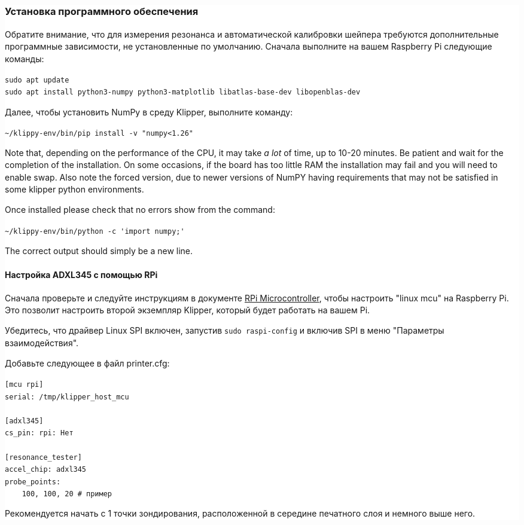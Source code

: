 ### Установка программного обеспечения

Обратите внимание, что для измерения резонанса и автоматической калибровки шейпера требуются дополнительные программные зависимости, не установленные по умолчанию. Сначала выполните на вашем Raspberry Pi следующие команды:

```
sudo apt update
sudo apt install python3-numpy python3-matplotlib libatlas-base-dev libopenblas-dev
```

Далее, чтобы установить NumPy в среду Klipper, выполните команду:

```
~/klippy-env/bin/pip install -v "numpy<1.26"
```

Note that, depending on the performance of the CPU, it may take *a lot* of time, up to 10-20 minutes. Be patient and wait for the completion of the installation. On some occasions, if the board has too little RAM the installation may fail and you will need to enable swap. Also note the forced version, due to newer versions of NumPY having requirements that may not be satisfied in some klipper python environments.

Once installed please check that no errors show from the command:

```
~/klippy-env/bin/python -c 'import numpy;'
```

The correct output should simply be a new line.

#### Настройка ADXL345 с помощью RPi

Сначала проверьте и следуйте инструкциям в документе [RPi Microcontroller](RPi_microcontroller.md), чтобы настроить "linux mcu" на Raspberry Pi. Это позволит настроить второй экземпляр Klipper, который будет работать на вашем Pi.

Убедитесь, что драйвер Linux SPI включен, запустив `sudo raspi-config` и включив SPI в меню "Параметры взаимодействия".

Добавьте следующее в файл printer.cfg:

```
[mcu rpi]
serial: /tmp/klipper_host_mcu

[adxl345]
cs_pin: rpi: Нет

[resonance_tester]
accel_chip: adxl345
probe_points:
    100, 100, 20 # пример
```

Рекомендуется начать с 1 точки зондирования, расположенной в середине печатного слоя и немного выше него.
